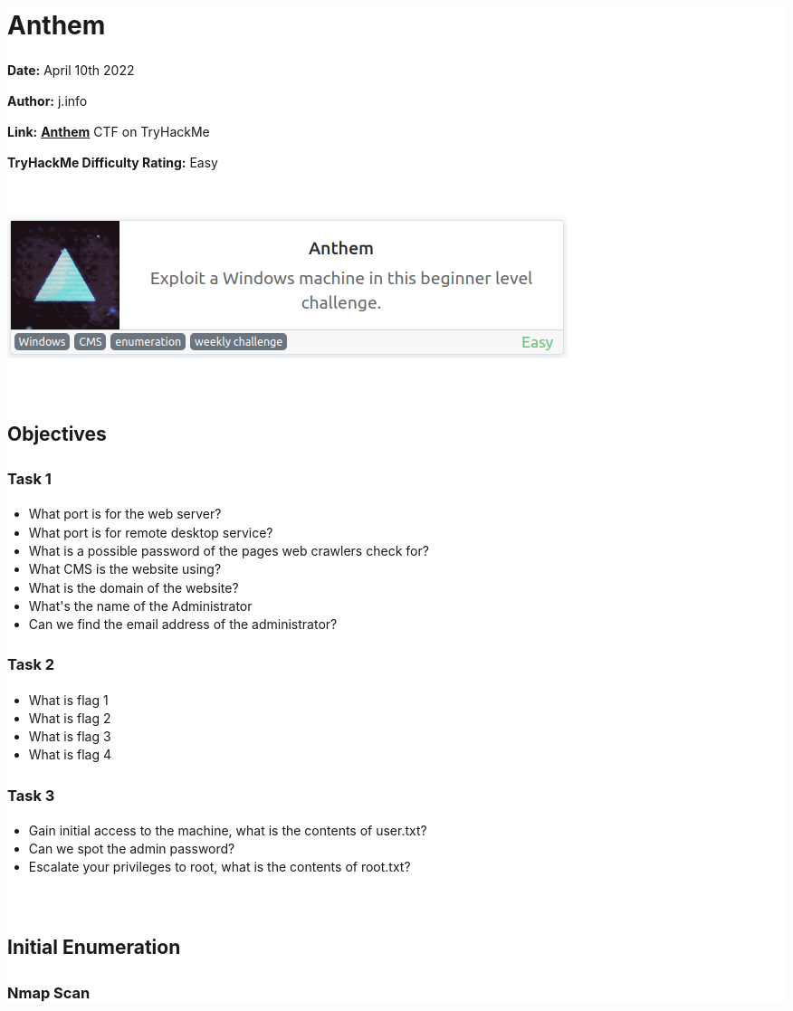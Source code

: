 # Anthem
**Date:** April 10th 2022

**Author:** j.info

**Link:** [**Anthem**](https://tryhackme.com/room/anthem) CTF on TryHackMe

**TryHackMe Difficulty Rating:** Easy

<br>

![](images/anthem0.png)

<br>

## Objectives

### Task 1
- What port is for the web server?
- What port is for remote desktop service?
- What is a possible password of the pages web crawlers check for?
- What CMS is the website using?
- What is the domain of the website?
- What's the name of the Administrator
- Can we find the email address of the administrator?

### Task 2
- What is flag 1
- What is flag 2
- What is flag 3
- What is flag 4

### Task 3
- Gain initial access to the machine, what is the contents of user.txt?
- Can we spot the admin password?
- Escalate your privileges to root, what is the contents of root.txt?

<br>

## Initial Enumeration

### Nmap Scan
